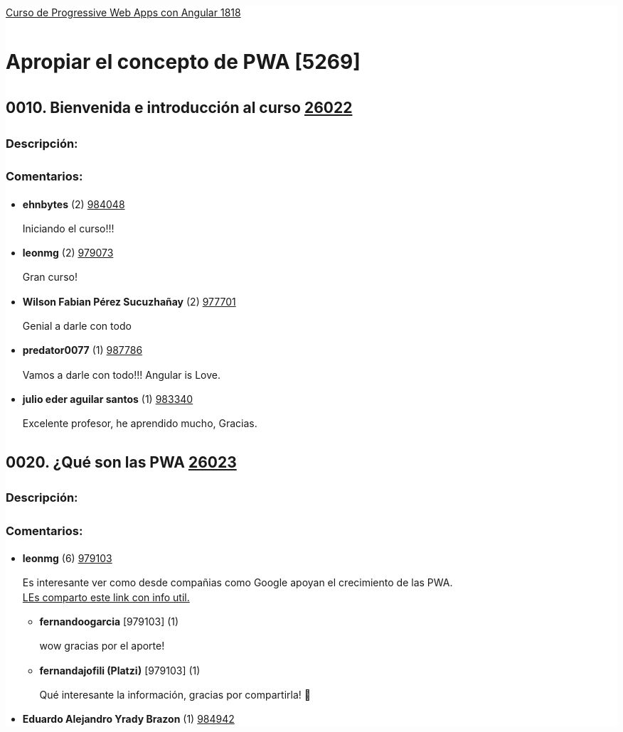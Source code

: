 [Curso de Progressive Web Apps con Angular 1818](https://platzi.com/cursos/pwa-angular)

# Apropiar el concepto de PWA [5269]

## 0010. Bienvenida e introducción al curso [26022](https://platzi.com/clases/1818-pwa-angular/26022-bienvenida-e-introduccion-al-curso/)

### Descripción:


### Comentarios:

* **ehnbytes** (2) [984048](https://platzi.com/comentario/984048/) 

	Iniciando el curso!!!

* **leonmg** (2) [979073](https://platzi.com/comentario/979073/) 

	Gran curso!

* **Wilson Fabian Pérez Sucuzhañay** (2) [977701](https://platzi.com/comentario/977701/) 

	Genial a darle con todo

* **predator0077** (1) [987786](https://platzi.com/comentario/987786/) 

	Vamos a darle con todo!!! Angular is Love.

* **julio eder aguilar santos** (1) [983340](https://platzi.com/comentario/983340/) 

	Excelente profesor, he aprendido mucho, Gracias.

## 0020. ¿Qué son las PWA [26023](https://platzi.com/clases/1818-pwa-angular/26023-que-son-las-pwa/)

### Descripción:


### Comentarios:

* **leonmg** (6) [979103](https://platzi.com/comentario/979103/) 

	Es interesante ver como desde compañias como Google apoyan el crecimiento de las PWA.  
	[LEs comparto este link con info util.  
	](https://developers.google.com/web/progressive-web-apps)

	* **fernandoogarcia** [979103] (1)

		wow gracias por el aporte!

	* **fernandajofili (Platzi)** [979103] (1)

		Qué interesante la información, gracias por compartirla! 💪

* **Eduardo Alejandro Yrady Brazon** (1) [984942](https://platzi.com/comentario/984942/) 
